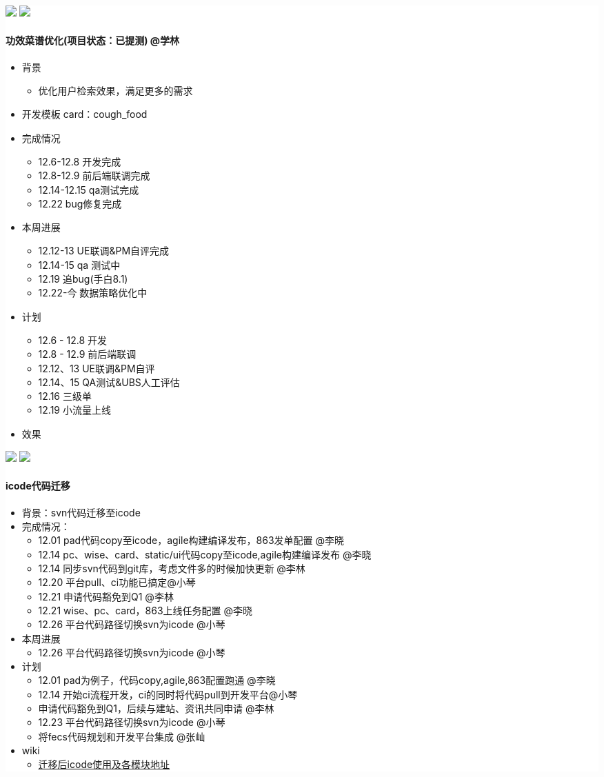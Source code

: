 <img src="http://ala-fe.baidu.com/doc/2016-11-04/img/lixiao12/07.png" width="300px">

<img src="http://ala-fe.baidu.com/doc/2016-11-04/img/lixiao12/08.png" width="300px">

#### 功效菜谱优化(项目状态：已提测) @学林
- 背景
    - 优化用户检索效果，满足更多的需求
- 开发模板 card：cough_food
- 完成情况
    - 12.6-12.8 开发完成
    - 12.8-12.9 前后端联调完成
    - 12.14-12.15 qa测试完成
    - 12.22 bug修复完成
    
- 本周进展 
    - 12.12-13 UE联调&PM自评完成
    - 12.14-15 qa 测试中
    - 12.19 追bug(手白8.1)
    - 12.22-今 数据策略优化中
    
- 计划
    - 12.6 - 12.8 开发
    - 12.8 - 12.9 前后端联调
    - 12.12、13 UE联调&PM自评
    - 12.14、15 QA测试&UBS人工评估
    - 12.16 三级单
    - 12.19 小流量上线
- 效果
    
<img src="http://wiki.baidu.com/download/attachments/246189488/image2016-12-8%2011%3A36%3A47.png?api=v2" width="300"/>

<img src="http://wiki.baidu.com/download/attachments/246189488/image2016-12-8%2011%3A37%3A26.png?api=v2" width="300"/>
  
 

  
#### icode代码迁移 
- 背景：svn代码迁移至icode
- 完成情况：
    - 12.01 pad代码copy至icode，agile构建编译发布，863发单配置 @李晓
    - 12.14 pc、wise、card、static/ui代码copy至icode,agile构建编译发布 @李晓
    - 12.14 同步svn代码到git库，考虑文件多的时候加快更新 @李林
    - 12.20 平台pull、ci功能已搞定@小琴
    - 12.21 申请代码豁免到Q1 @李林 
    - 12.21 wise、pc、card，863上线任务配置 @李晓
    - 12.26 平台代码路径切换svn为icode @小琴
- 本周进展
    - 12.26 平台代码路径切换svn为icode @小琴
- 计划
    - 12.01 pad为例子，代码copy,agile,863配置跑通 @李晓
    - 12.14 开始ci流程开发，ci的同时将代码pull到开发平台@小琴
    - 申请代码豁免到Q1，后续与建站、资讯共同申请 @李林 
    - 12.23 平台代码路径切换svn为icode @小琴
    - 将fecs代码规划和开发平台集成  @张屾
- wiki
    - [迁移后icode使用及各模块地址](http://sfe.baidu.com/aladdin/wise/icode.md)

